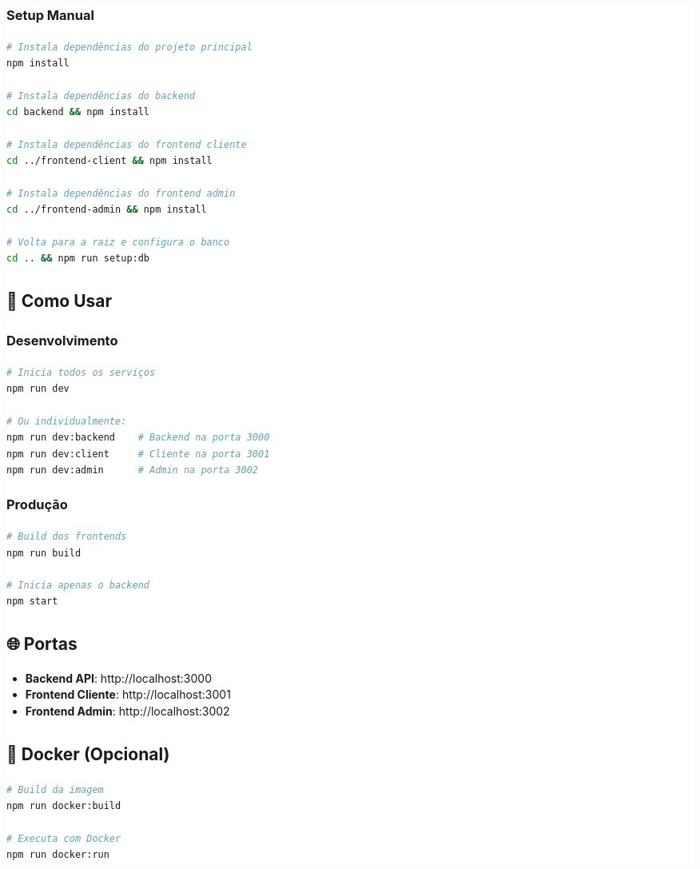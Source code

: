 ### Setup Manual
```bash
# Instala dependências do projeto principal
npm install

# Instala dependências do backend
cd backend && npm install

# Instala dependências do frontend cliente
cd ../frontend-client && npm install

# Instala dependências do frontend admin
cd ../frontend-admin && npm install

# Volta para a raiz e configura o banco
cd .. && npm run setup:db
```

## 🚀 Como Usar

### Desenvolvimento
```bash
# Inicia todos os serviços
npm run dev

# Ou individualmente:
npm run dev:backend    # Backend na porta 3000
npm run dev:client     # Cliente na porta 3001
npm run dev:admin      # Admin na porta 3002
```

### Produção
```bash
# Build dos frontends
npm run build

# Inicia apenas o backend
npm start
```

## 🌐 Portas

- **Backend API**: http://localhost:3000
- **Frontend Cliente**: http://localhost:3001
- **Frontend Admin**: http://localhost:3002

## 🐳 Docker (Opcional)

```bash
# Build da imagem
npm run docker:build

# Executa com Docker
npm run docker:run
```
